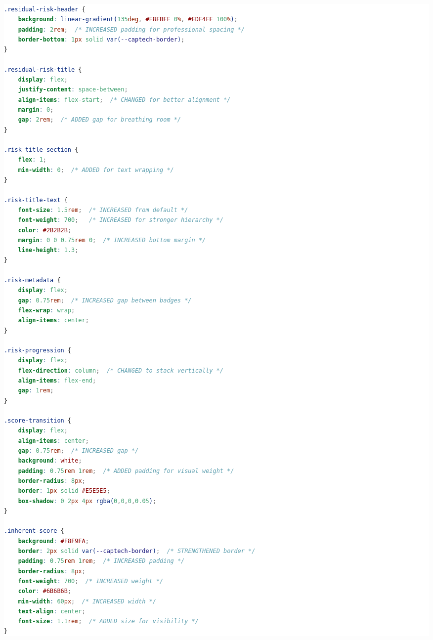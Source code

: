 ```css
.residual-risk-header {
    background: linear-gradient(135deg, #F8FBFF 0%, #EDF4FF 100%);
    padding: 2rem;  /* INCREASED padding for professional spacing */
    border-bottom: 1px solid var(--captech-border);
}

.residual-risk-title {
    display: flex;
    justify-content: space-between;
    align-items: flex-start;  /* CHANGED for better alignment */
    margin: 0;
    gap: 2rem;  /* ADDED gap for breathing room */
}

.risk-title-section {
    flex: 1;
    min-width: 0;  /* ADDED for text wrapping */
}

.risk-title-text {
    font-size: 1.5rem;  /* INCREASED from default */
    font-weight: 700;   /* INCREASED for stronger hierarchy */
    color: #2B2B2B;
    margin: 0 0 0.75rem 0;  /* INCREASED bottom margin */
    line-height: 1.3;
}

.risk-metadata {
    display: flex;
    gap: 0.75rem;  /* INCREASED gap between badges */
    flex-wrap: wrap;
    align-items: center;
}

.risk-progression {
    display: flex;
    flex-direction: column;  /* CHANGED to stack vertically */
    align-items: flex-end;
    gap: 1rem;
}

.score-transition {
    display: flex;
    align-items: center;
    gap: 0.75rem;  /* INCREASED gap */
    background: white;
    padding: 0.75rem 1rem;  /* ADDED padding for visual weight */
    border-radius: 8px;
    border: 1px solid #E5E5E5;
    box-shadow: 0 2px 4px rgba(0,0,0,0.05);
}

.inherent-score {
    background: #F8F9FA;
    border: 2px solid var(--captech-border);  /* STRENGTHENED border */
    padding: 0.75rem 1rem;  /* INCREASED padding */
    border-radius: 8px;
    font-weight: 700;  /* INCREASED weight */
    color: #6B6B6B;
    min-width: 60px;  /* INCREASED width */
    text-align: center;
    font-size: 1.1rem;  /* ADDED size for visibility */
}
```